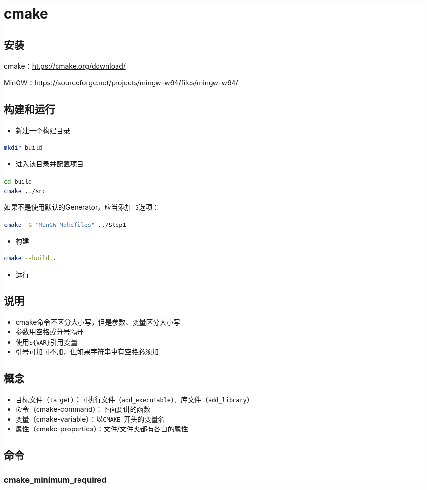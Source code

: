 # cmake

## 安装

cmake：https://cmake.org/download/

MinGW：https://sourceforge.net/projects/mingw-w64/files/mingw-w64/

## 构建和运行

- 新建一个构建目录

```bash
mkdir build
```

- 进入该目录并配置项目

```bash
cd build
cmake ../src
```

如果不是使用默认的Generator，应当添加`-G`选项：

```bash
cmake -G "MinGW Makefiles" ../Step1
```

- 构建

```bash
cmake --build .
```

- 运行

## 说明

- cmake命令不区分大小写，但是参数、变量区分大小写
- 参数用空格或分号隔开
- 使用`${VAR}`引用变量
- 引号可加可不加，但如果字符串中有空格必须加

## 概念

- 目标文件（`target`）：可执行文件（`add_executable`）、库文件（`add_library`）
- 命令（cmake-command）：下面要讲的函数
- 变量（cmake-variable）：以`CMAKE_`开头的变量名
- 属性（cmake-properties）：文件/文件夹都有各自的属性

## 命令

### cmake_minimum_required
